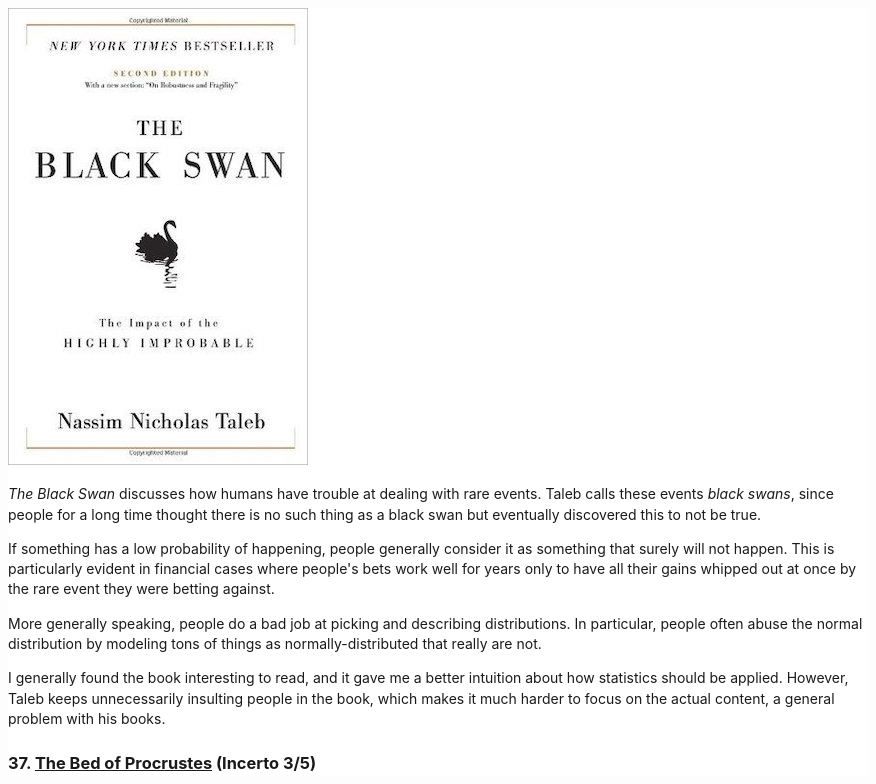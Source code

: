 ![The Black Swan cover](/assets/posts/books-2022/black-swan.jpeg)

*The Black Swan* discusses how humans have trouble at dealing with rare events.
Taleb calls these events *black swans*, since people for a long time thought there is no such thing as a black swan but eventually discovered this to not be true.

If something has a low probability of happening, people generally consider it as something that surely will not happen.
This is particularly evident in financial cases where people's bets work well for years only to have all their gains whipped out at once by the rare event they were betting against.

More generally speaking, people do a bad job at picking and describing distributions.
In particular, people often abuse the normal distribution by modeling tons of things as normally-distributed that really are not.

I generally found the book interesting to read, and it gave me a better intuition about how statistics should be applied.
However, Taleb keeps unnecessarily insulting people in the book, which makes it much harder to focus on the actual content, a general problem with his books.

### 37. [The Bed of Procrustes](https://www.amazon.com/Bed-Procrustes-Philosophical-Practical-Aphorisms/dp/0812982401) (Incerto 3/5)
